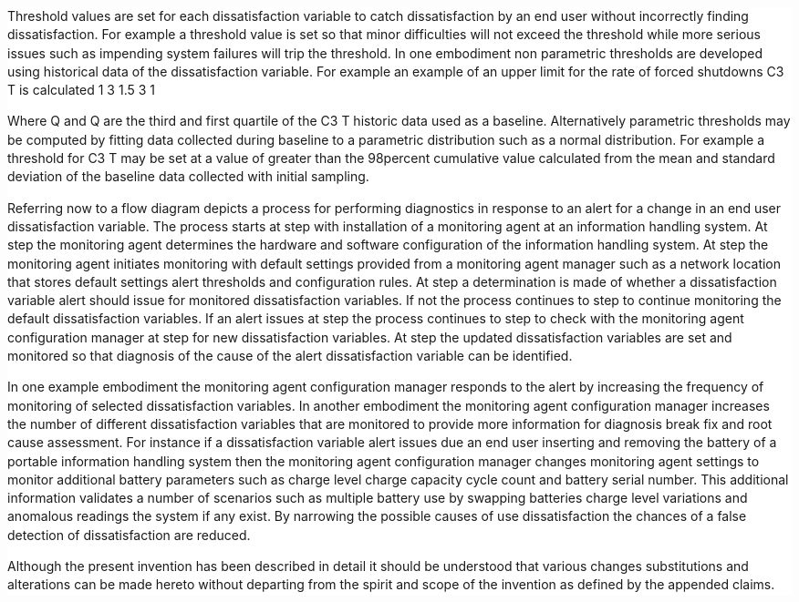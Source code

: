 Threshold values are set for each dissatisfaction variable to catch dissatisfaction by an end user without incorrectly finding dissatisfaction. For example a threshold value is set so that minor difficulties will not exceed the threshold while more serious issues such as impending system failures will trip the threshold. In one embodiment non parametric thresholds are developed using historical data of the dissatisfaction variable. For example an example of an upper limit for the rate of forced shutdowns C3 T is calculated 1 3 1.5 3 1 

Where Q and Q are the third and first quartile of the C3 T historic data used as a baseline. Alternatively parametric thresholds may be computed by fitting data collected during baseline to a parametric distribution such as a normal distribution. For example a threshold for C3 T may be set at a value of greater than the 98percent cumulative value calculated from the mean and standard deviation of the baseline data collected with initial sampling.

Referring now to a flow diagram depicts a process for performing diagnostics in response to an alert for a change in an end user dissatisfaction variable. The process starts at step with installation of a monitoring agent at an information handling system. At step the monitoring agent determines the hardware and software configuration of the information handling system. At step the monitoring agent initiates monitoring with default settings provided from a monitoring agent manager such as a network location that stores default settings alert thresholds and configuration rules. At step a determination is made of whether a dissatisfaction variable alert should issue for monitored dissatisfaction variables. If not the process continues to step to continue monitoring the default dissatisfaction variables. If an alert issues at step the process continues to step to check with the monitoring agent configuration manager at step for new dissatisfaction variables. At step the updated dissatisfaction variables are set and monitored so that diagnosis of the cause of the alert dissatisfaction variable can be identified.

In one example embodiment the monitoring agent configuration manager responds to the alert by increasing the frequency of monitoring of selected dissatisfaction variables. In another embodiment the monitoring agent configuration manager increases the number of different dissatisfaction variables that are monitored to provide more information for diagnosis break fix and root cause assessment. For instance if a dissatisfaction variable alert issues due an end user inserting and removing the battery of a portable information handling system then the monitoring agent configuration manager changes monitoring agent settings to monitor additional battery parameters such as charge level charge capacity cycle count and battery serial number. This additional information validates a number of scenarios such as multiple battery use by swapping batteries charge level variations and anomalous readings the system if any exist. By narrowing the possible causes of use dissatisfaction the chances of a false detection of dissatisfaction are reduced.

Although the present invention has been described in detail it should be understood that various changes substitutions and alterations can be made hereto without departing from the spirit and scope of the invention as defined by the appended claims.

